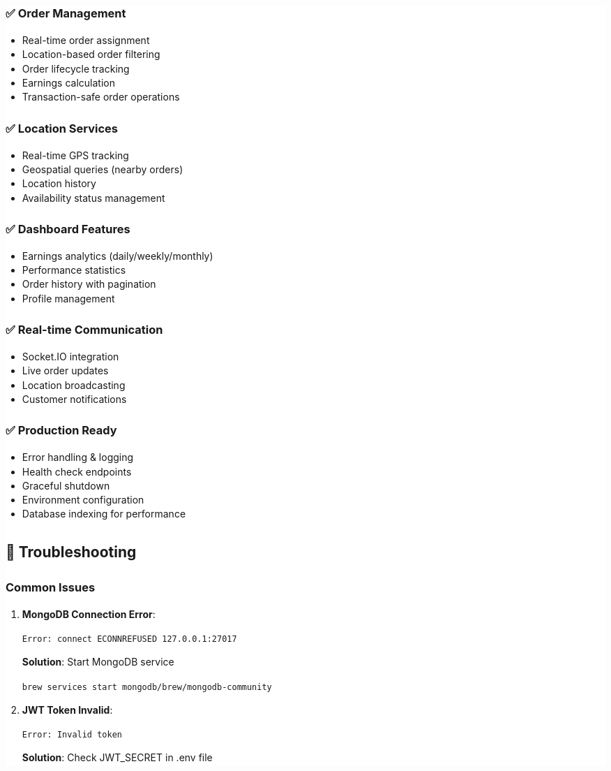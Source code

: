 ### ✅ Order Management
- Real-time order assignment
- Location-based order filtering
- Order lifecycle tracking
- Earnings calculation
- Transaction-safe order operations

### ✅ Location Services
- Real-time GPS tracking
- Geospatial queries (nearby orders)
- Location history
- Availability status management

### ✅ Dashboard Features
- Earnings analytics (daily/weekly/monthly)
- Performance statistics
- Order history with pagination
- Profile management

### ✅ Real-time Communication
- Socket.IO integration
- Live order updates
- Location broadcasting
- Customer notifications

### ✅ Production Ready
- Error handling & logging
- Health check endpoints
- Graceful shutdown
- Environment configuration
- Database indexing for performance

## 🔧 Troubleshooting

### Common Issues

1. **MongoDB Connection Error**:
   ```
   Error: connect ECONNREFUSED 127.0.0.1:27017
   ```
   **Solution**: Start MongoDB service
   ```bash
   brew services start mongodb/brew/mongodb-community
   ```

2. **JWT Token Invalid**:
   ```
   Error: Invalid token
   ```
   **Solution**: Check JWT_SECRET in .env file
